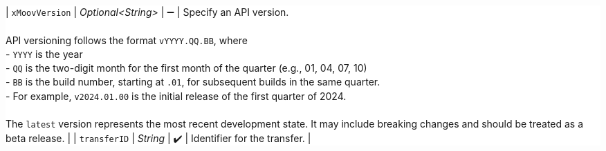 | `xMoovVersion`                                                                                                                                                                                                                                                                                                                                                                                                                                                                                                                    | *Optional\<String>*                                                                                                                                                                                                                                                                                                                                                                                                                                                                                                               | :heavy_minus_sign:                                                                                                                                                                                                                                                                                                                                                                                                                                                                                                                | Specify an API version.<br/><br/>API versioning follows the format `vYYYY.QQ.BB`, where <br/>  - `YYYY` is the year<br/>  - `QQ` is the two-digit month for the first month of the quarter (e.g., 01, 04, 07, 10)<br/>  - `BB` is the build number, starting at `.01`, for subsequent builds in the same quarter. <br/>    - For example, `v2024.01.00` is the initial release of the first quarter of 2024.<br/><br/>The `latest` version represents the most recent development state. It may include breaking changes and should be treated as a beta release. |
| `transferID`                                                                                                                                                                                                                                                                                                                                                                                                                                                                                                                      | *String*                                                                                                                                                                                                                                                                                                                                                                                                                                                                                                                          | :heavy_check_mark:                                                                                                                                                                                                                                                                                                                                                                                                                                                                                                                | Identifier for the transfer.                                                                                                                                                                                                                                                                                                                                                                                                                                                                                                      |